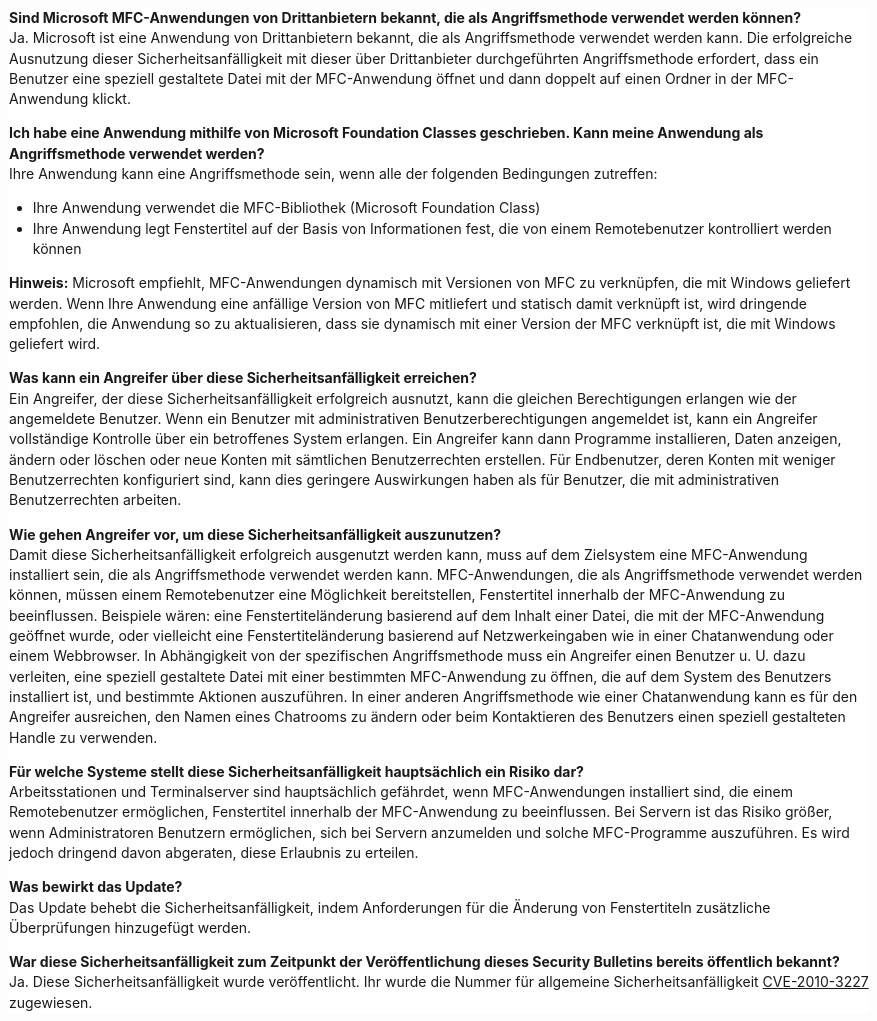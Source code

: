**Sind Microsoft MFC-Anwendungen von Drittanbietern bekannt, die als Angriffsmethode verwendet werden können?**    
Ja. Microsoft ist eine Anwendung von Drittanbietern bekannt, die als Angriffsmethode verwendet werden kann. Die erfolgreiche Ausnutzung dieser Sicherheitsanfälligkeit mit dieser über Drittanbieter durchgeführten Angriffsmethode erfordert, dass ein Benutzer eine speziell gestaltete Datei mit der MFC-Anwendung öffnet und dann doppelt auf einen Ordner in der MFC-Anwendung klickt.
  
**Ich habe eine Anwendung mithilfe von Microsoft Foundation Classes geschrieben. Kann meine Anwendung als Angriffsmethode verwendet werden?**    
Ihre Anwendung kann eine Angriffsmethode sein, wenn alle der folgenden Bedingungen zutreffen:
  
-   Ihre Anwendung verwendet die MFC-Bibliothek (Microsoft Foundation Class)  
-   Ihre Anwendung legt Fenstertitel auf der Basis von Informationen fest, die von einem Remotebenutzer kontrolliert werden können
  
**Hinweis:** Microsoft empfiehlt, MFC-Anwendungen dynamisch mit Versionen von MFC zu verknüpfen, die mit Windows geliefert werden. Wenn Ihre Anwendung eine anfällige Version von MFC mitliefert und statisch damit verknüpft ist, wird dringende empfohlen, die Anwendung so zu aktualisieren, dass sie dynamisch mit einer Version der MFC verknüpft ist, die mit Windows geliefert wird.
  
**Was kann ein Angreifer über diese Sicherheitsanfälligkeit erreichen?**    
Ein Angreifer, der diese Sicherheitsanfälligkeit erfolgreich ausnutzt, kann die gleichen Berechtigungen erlangen wie der angemeldete Benutzer. Wenn ein Benutzer mit administrativen Benutzerberechtigungen angemeldet ist, kann ein Angreifer vollständige Kontrolle über ein betroffenes System erlangen. Ein Angreifer kann dann Programme installieren, Daten anzeigen, ändern oder löschen oder neue Konten mit sämtlichen Benutzerrechten erstellen. Für Endbenutzer, deren Konten mit weniger Benutzerrechten konfiguriert sind, kann dies geringere Auswirkungen haben als für Benutzer, die mit administrativen Benutzerrechten arbeiten.
  
**Wie gehen Angreifer vor, um diese Sicherheitsanfälligkeit auszunutzen?**    
Damit diese Sicherheitsanfälligkeit erfolgreich ausgenutzt werden kann, muss auf dem Zielsystem eine MFC-Anwendung installiert sein, die als Angriffsmethode verwendet werden kann. MFC-Anwendungen, die als Angriffsmethode verwendet werden können, müssen einem Remotebenutzer eine Möglichkeit bereitstellen, Fenstertitel innerhalb der MFC-Anwendung zu beeinflussen. Beispiele wären: eine Fenstertiteländerung basierend auf dem Inhalt einer Datei, die mit der MFC-Anwendung geöffnet wurde, oder vielleicht eine Fenstertiteländerung basierend auf Netzwerkeingaben wie in einer Chatanwendung oder einem Webbrowser. In Abhängigkeit von der spezifischen Angriffsmethode muss ein Angreifer einen Benutzer u. U. dazu verleiten, eine speziell gestaltete Datei mit einer bestimmten MFC-Anwendung zu öffnen, die auf dem System des Benutzers installiert ist, und bestimmte Aktionen auszuführen. In einer anderen Angriffsmethode wie einer Chatanwendung kann es für den Angreifer ausreichen, den Namen eines Chatrooms zu ändern oder beim Kontaktieren des Benutzers einen speziell gestalteten Handle zu verwenden.
  
**Für welche Systeme stellt diese Sicherheitsanfälligkeit hauptsächlich ein Risiko dar?**    
Arbeitsstationen und Terminalserver sind hauptsächlich gefährdet, wenn MFC-Anwendungen installiert sind, die einem Remotebenutzer ermöglichen, Fenstertitel innerhalb der MFC-Anwendung zu beeinflussen. Bei Servern ist das Risiko größer, wenn Administratoren Benutzern ermöglichen, sich bei Servern anzumelden und solche MFC-Programme auszuführen. Es wird jedoch dringend davon abgeraten, diese Erlaubnis zu erteilen.
  
**Was bewirkt das Update?**    
Das Update behebt die Sicherheitsanfälligkeit, indem Anforderungen für die Änderung von Fenstertiteln zusätzliche Überprüfungen hinzugefügt werden.
  
**War diese Sicherheitsanfälligkeit zum Zeitpunkt der Veröffentlichung dieses Security Bulletins bereits öffentlich bekannt?**    
Ja. Diese Sicherheitsanfälligkeit wurde veröffentlicht. Ihr wurde die Nummer für allgemeine Sicherheitsanfälligkeit [CVE-2010-3227](http://www.cve.mitre.org/cgi-bin/cvename.cgi?name=cve-2010-3227) zugewiesen.
  